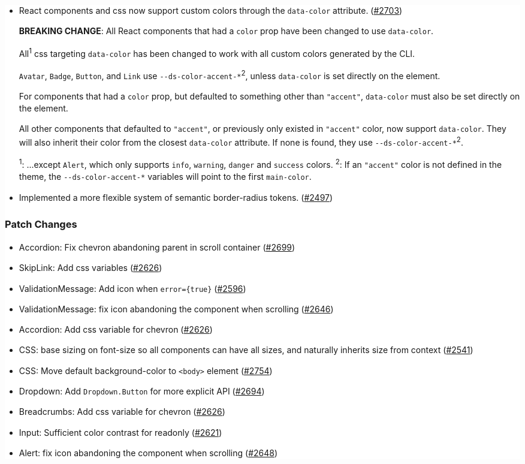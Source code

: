 - React components and css now support custom colors through the `data-color` attribute. ([#2703](https://github.com/digdir/designsystemet/pull/2703))

  **BREAKING CHANGE**: All React components that had a `color` prop have been changed to use `data-color`.

  All<sup>1</sup> css targeting `data-color` has been changed to work with all custom colors generated by the CLI.

  `Avatar`, `Badge`, `Button`, and `Link` use `--ds-color-accent-*`<sup>2</sup>, unless `data-color` is set directly on the element.

  For components that had a `color` prop, but defaulted to something other than `"accent"`, `data-color` must also be set directly on the element.

  All other components that defaulted to `"accent"`, or previously only existed in `"accent"` color, now support `data-color`. They will also inherit their color from the closest `data-color` attribute. If none is found, they use `--ds-color-accent-*`<sup>2</sup>.

  <sup>1</sup>: ...except `Alert`, which only supports `info`, `warning`, `danger` and `success` colors.
  <sup>2</sup>: If an `"accent"` color is not defined in the theme, the `--ds-color-accent-*` variables will point to the first `main-color`.

- Implemented a more flexible system of semantic border-radius tokens. ([#2497](https://github.com/digdir/designsystemet/pull/2497))

### Patch Changes

- Accordion: Fix chevron abandoning parent in scroll container ([#2699](https://github.com/digdir/designsystemet/pull/2699))

- SkipLink: Add css variables ([#2626](https://github.com/digdir/designsystemet/pull/2626))

- ValidationMessage: Add icon when `error={true}` ([#2596](https://github.com/digdir/designsystemet/pull/2596))

- ValidationMessage: fix icon abandoning the component when scrolling ([#2646](https://github.com/digdir/designsystemet/pull/2646))

- Accordion: Add css variable for chevron ([#2626](https://github.com/digdir/designsystemet/pull/2626))

- CSS: base sizing on font-size so all components can have all sizes, and naturally inherits size from context ([#2541](https://github.com/digdir/designsystemet/pull/2541))

- CSS: Move default background-color to `<body>` element ([#2754](https://github.com/digdir/designsystemet/pull/2754))

- Dropdown: Add `Dropdown.Button` for more explicit API ([#2694](https://github.com/digdir/designsystemet/pull/2694))

- Breadcrumbs: Add css variable for chevron ([#2626](https://github.com/digdir/designsystemet/pull/2626))

- Input: Sufficient color contrast for readonly ([#2621](https://github.com/digdir/designsystemet/pull/2621))

- Alert: fix icon abandoning the component when scrolling ([#2648](https://github.com/digdir/designsystemet/pull/2648))
